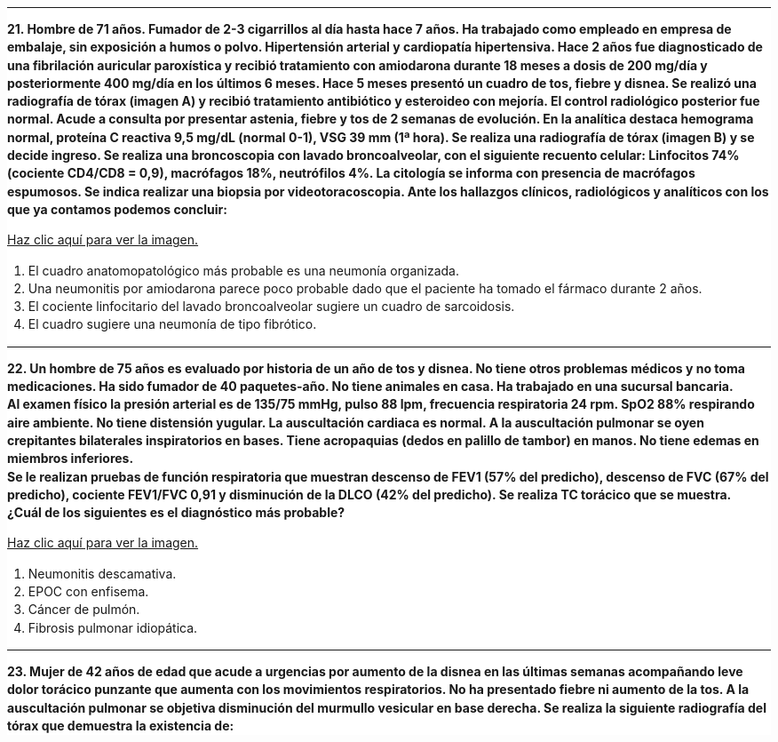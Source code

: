   

---

**21. Hombre de 71 años. Fumador de 2-3 cigarrillos al día hasta hace 7 años. Ha trabajado como empleado en empresa de embalaje, sin exposición a humos o polvo. Hipertensión arterial y cardiopatía hipertensiva. Hace 2 años fue diagnosticado de una fibrilación auricular paroxística y recibió tratamiento con amiodarona durante 18 meses a dosis de 200 mg/día y posteriormente 400 mg/día en los últimos 6 meses. Hace 5 meses presentó un cuadro de tos, fiebre y disnea. Se realizó una radiografía de tórax (imagen A) y recibió tratamiento antibiótico y esteroideo con mejoría. El control radiológico posterior fue normal. Acude a consulta por presentar astenia, fiebre y tos de 2 semanas de evolución. En la analítica destaca hemograma normal, proteína C reactiva 9,5 mg/dL (normal 0-1), VSG 39 mm (1ª hora). Se realiza una radiografía de tórax (imagen B) y se decide ingreso. Se realiza una broncoscopia con lavado broncoalveolar, con el siguiente recuento celular: Linfocitos 74% (cociente CD4/CD8 = 0,9), macrófagos 18%, neutrófilos 4%. La citología se informa con presencia de macrófagos espumosos. Se indica realizar una biopsia por videotoracoscopia. Ante los hallazgos clínicos, radiológicos y analíticos con los que ya contamos podemos concluir:**  

[Haz clic aquí para ver la imagen.](https://4.bp.blogspot.com/-3Wo2PXbLbaI/V8QI2RLydMI/AAAAAAAAA3o/u03E4IjAcd4DDrLKcQZmShWhNiCfe6yFwCLcB/s1600/MIR_2015_21.png)

  
1. El cuadro anatomopatológico más probable es una neumonía organizada.  
2. Una neumonitis por amiodarona parece poco probable dado que el paciente ha tomado el fármaco durante 2 años.  
3. El cociente linfocitario del lavado broncoalveolar sugiere un cuadro de sarcoidosis.  
4. El cuadro sugiere una neumonía de tipo fibrótico.  
  
  

---

**22. Un hombre de 75 años es evaluado por historia de un año de tos y disnea. No tiene otros problemas médicos y no toma medicaciones. Ha sido fumador de 40 paquetes-año. No tiene animales en casa. Ha trabajado en una sucursal bancaria.  
Al examen físico la presión arterial es de 135/75 mmHg, pulso 88 lpm, frecuencia respiratoria 24 rpm. SpO2 88% respirando aire ambiente. No tiene distensión yugular. La auscultación cardiaca es normal. A la auscultación pulmonar se oyen crepitantes bilaterales inspiratorios en bases. Tiene acropaquias (dedos en palillo de tambor) en manos. No tiene edemas en miembros inferiores.  
Se le realizan pruebas de función respiratoria que muestran descenso de FEV1 (57% del predicho), descenso de FVC (67% del predicho), cociente FEV1/FVC 0,91 y disminución de la DLCO (42% del predicho). Se realiza TC torácico que se muestra.  
¿Cuál de los siguientes es el diagnóstico más probable?**  

[Haz clic aquí para ver la imagen.](https://2.bp.blogspot.com/-thzDWn4GhWU/V8QI2piK8UI/AAAAAAAAA3s/AsDEBR46wZk4CA8u84-48tcZ8aKvbpeRACLcB/s1600/MIR_2015_22.png)

  
1. Neumonitis descamativa.  
2. EPOC con enfisema.  
3. Cáncer de pulmón.  
4. Fibrosis pulmonar idiopática.  
  
  

---

**23. Mujer de 42 años de edad que acude a urgencias por aumento de la disnea en las últimas semanas acompañando leve dolor torácico punzante que aumenta con los movimientos respiratorios. No ha presentado fiebre ni aumento de la tos. A la auscultación pulmonar se objetiva disminución del murmullo vesicular en base derecha. Se realiza la siguiente radiografía del tórax que demuestra la existencia de:**  
